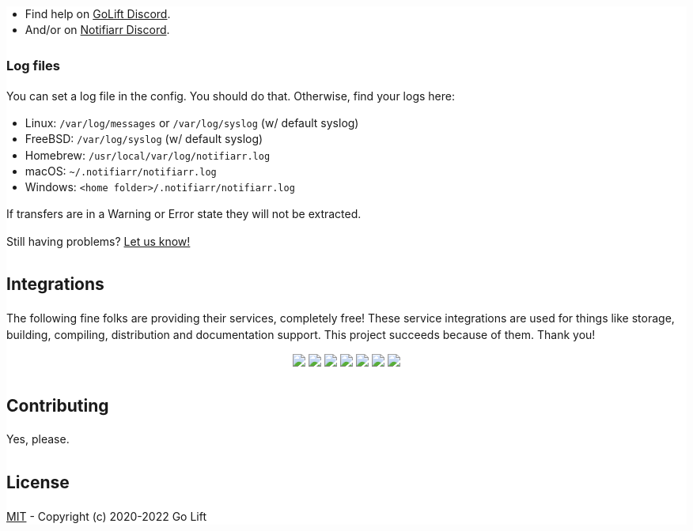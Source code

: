 - Find help on [GoLift Discord](https://golift.io/discord).
- And/or on [Notifiarr Discord](https://notifiarr.com/discord).

### Log files

You can set a log file in the config. You should do that. Otherwise, find your logs here:

- Linux: `/var/log/messages` or `/var/log/syslog` (w/ default syslog)
- FreeBSD: `/var/log/syslog` (w/ default syslog)
- Homebrew: `/usr/local/var/log/notifiarr.log`
- macOS: `~/.notifiarr/notifiarr.log`
- Windows: `<home folder>/.notifiarr/notifiarr.log`

If transfers are in a Warning or Error state they will not be extracted.

Still having problems?
[Let us know!](https://github.com/Notifiarr/notifiarr/issues/new)

## Integrations

The following fine folks are providing their services, completely free! These service
integrations are used for things like storage, building, compiling, distribution and
documentation support. This project succeeds because of them. Thank you!

<p style="text-align: center;">
<a title="PackageCloud" alt="PackageCloud" href="https://packagecloud.io"><img src="https://docs.golift.io/integrations/packagecloud.png"/></a>
<a title="GitHub" alt="GitHub" href="https://GitHub.com"><img src="https://docs.golift.io/integrations/octocat.png"/></a>
<a title="Docker Cloud" alt="Docker" href="https://cloud.docker.com"><img src="https://docs.golift.io/integrations/docker.png"/></a>
<a title="Travis-CI" alt="Travis-CI" href="https://Travis-CI.com"><img src="https://docs.golift.io/integrations/travis-ci.png"/></a>
<a title="Homebrew" alt="Homebrew" href="https://brew.sh"><img src="https://docs.golift.io/integrations/homebrew.png"/></a>
<a title="Go Lift" alt="Go Lift" href="https://golift.io"><img src="https://docs.golift.io/integrations/golift.png"/></a>
<a title="Better Uptime" alt="Go Lift" href="https://betteruptime.com"><img src="https://docs.golift.io/integrations/betteruptime.png"/></a>
</p>

## Contributing

Yes, please.

## License

[MIT](https://github.com/Notifiarr/notifiarr/blob/main/LICENSE) - Copyright (c) 2020-2022 Go Lift
